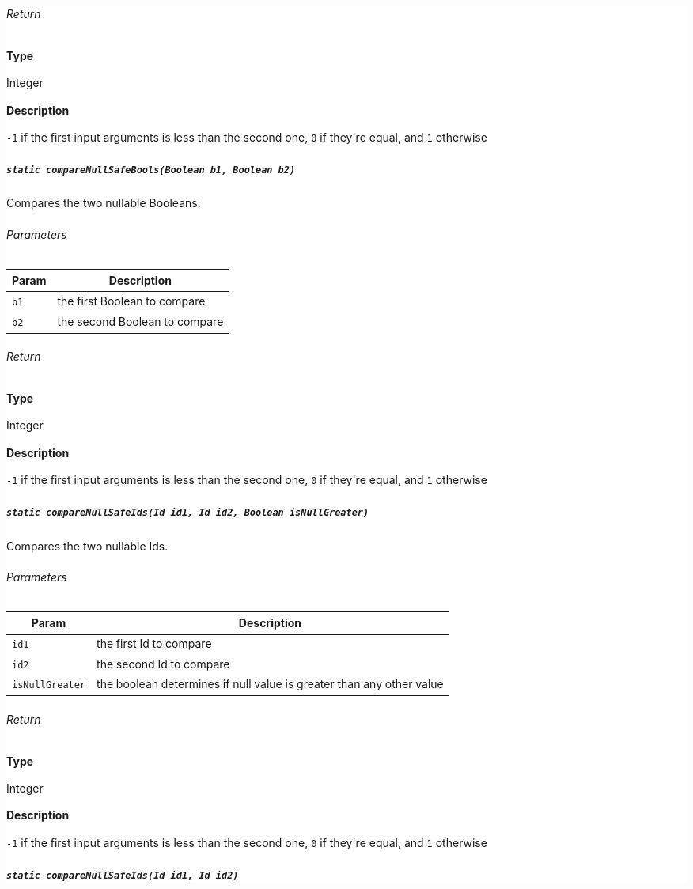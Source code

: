 ###### Return

**Type**

Integer

**Description**

`-1` if the first input arguments is less than the second one, `0` if they&apos;re equal, and `1` otherwise

##### `static compareNullSafeBools(Boolean b1, Boolean b2)`

Compares the two nullable Booleans.

###### Parameters
|Param|Description|
|---|---|
|`b1`|the first Boolean to compare|
|`b2`|the second Boolean to compare|

###### Return

**Type**

Integer

**Description**

`-1` if the first input arguments is less than the second one, `0` if they&apos;re equal, and `1` otherwise

##### `static compareNullSafeIds(Id id1, Id id2, Boolean isNullGreater)`

Compares the two nullable Ids.

###### Parameters
|Param|Description|
|---|---|
|`id1`|the first Id to compare|
|`id2`|the second Id to compare|
|`isNullGreater`|the boolean determines if null value is greater than any other value|

###### Return

**Type**

Integer

**Description**

`-1` if the first input arguments is less than the second one, `0` if they&apos;re equal, and `1` otherwise

##### `static compareNullSafeIds(Id id1, Id id2)`
